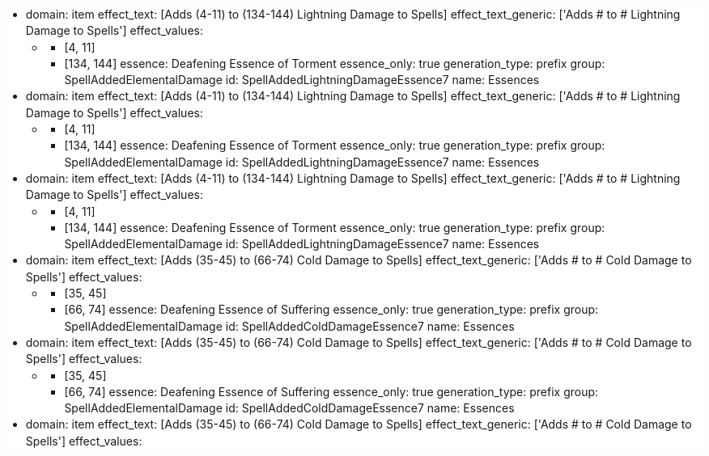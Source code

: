 - domain: item
  effect_text: [Adds (4-11) to (134-144) Lightning Damage to Spells]
  effect_text_generic: ['Adds # to # Lightning Damage to Spells']
  effect_values:
  - - [4, 11]
    - [134, 144]
  essence: Deafening Essence of Torment
  essence_only: true
  generation_type: prefix
  group: SpellAddedElementalDamage
  id: SpellAddedLightningDamageEssence7
  name: Essences
- domain: item
  effect_text: [Adds (4-11) to (134-144) Lightning Damage to Spells]
  effect_text_generic: ['Adds # to # Lightning Damage to Spells']
  effect_values:
  - - [4, 11]
    - [134, 144]
  essence: Deafening Essence of Torment
  essence_only: true
  generation_type: prefix
  group: SpellAddedElementalDamage
  id: SpellAddedLightningDamageEssence7
  name: Essences
- domain: item
  effect_text: [Adds (4-11) to (134-144) Lightning Damage to Spells]
  effect_text_generic: ['Adds # to # Lightning Damage to Spells']
  effect_values:
  - - [4, 11]
    - [134, 144]
  essence: Deafening Essence of Torment
  essence_only: true
  generation_type: prefix
  group: SpellAddedElementalDamage
  id: SpellAddedLightningDamageEssence7
  name: Essences
- domain: item
  effect_text: [Adds (35-45) to (66-74) Cold Damage to Spells]
  effect_text_generic: ['Adds # to # Cold Damage to Spells']
  effect_values:
  - - [35, 45]
    - [66, 74]
  essence: Deafening Essence of Suffering
  essence_only: true
  generation_type: prefix
  group: SpellAddedElementalDamage
  id: SpellAddedColdDamageEssence7
  name: Essences
- domain: item
  effect_text: [Adds (35-45) to (66-74) Cold Damage to Spells]
  effect_text_generic: ['Adds # to # Cold Damage to Spells']
  effect_values:
  - - [35, 45]
    - [66, 74]
  essence: Deafening Essence of Suffering
  essence_only: true
  generation_type: prefix
  group: SpellAddedElementalDamage
  id: SpellAddedColdDamageEssence7
  name: Essences
- domain: item
  effect_text: [Adds (35-45) to (66-74) Cold Damage to Spells]
  effect_text_generic: ['Adds # to # Cold Damage to Spells']
  effect_values: